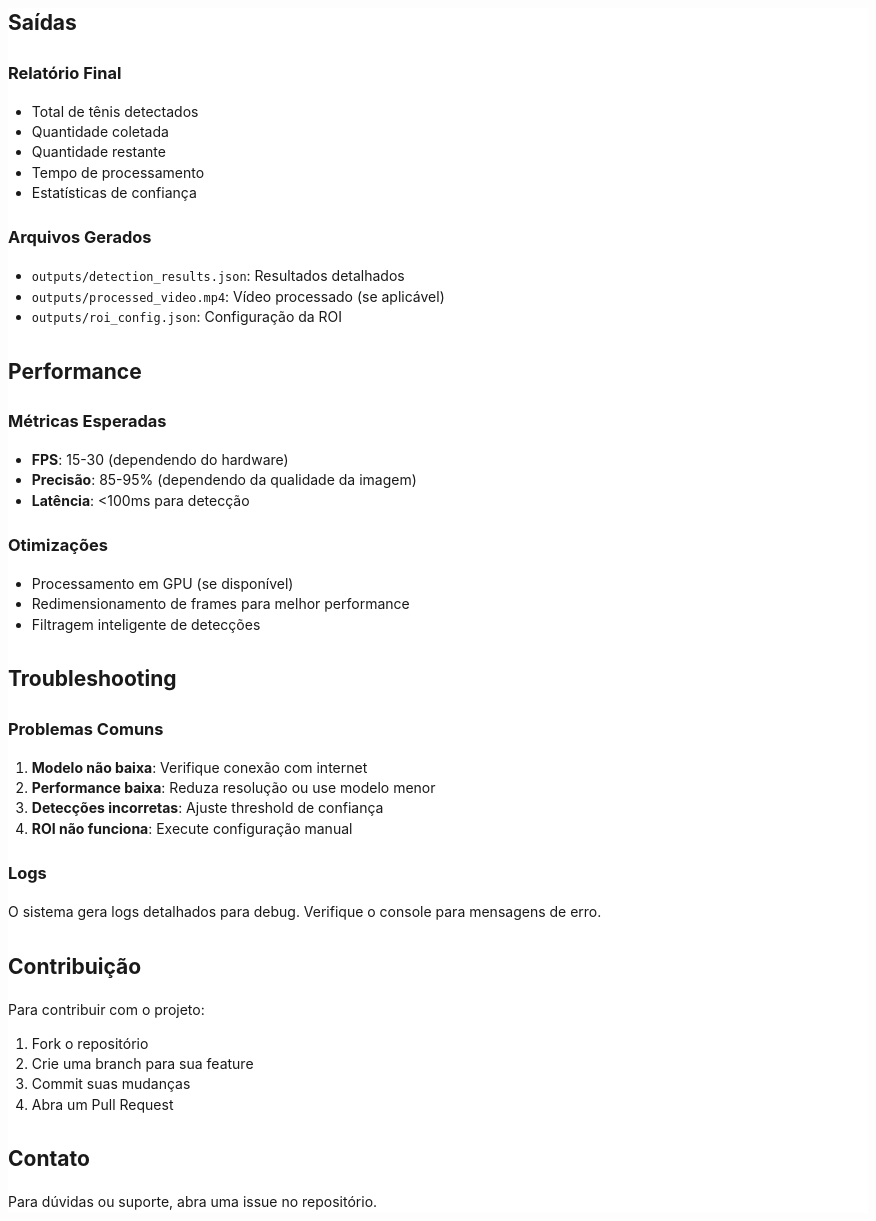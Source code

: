 ## Saídas

### Relatório Final
- Total de tênis detectados
- Quantidade coletada
- Quantidade restante
- Tempo de processamento
- Estatísticas de confiança

### Arquivos Gerados
- `outputs/detection_results.json`: Resultados detalhados
- `outputs/processed_video.mp4`: Vídeo processado (se aplicável)
- `outputs/roi_config.json`: Configuração da ROI

## Performance

### Métricas Esperadas
- **FPS**: 15-30 (dependendo do hardware)
- **Precisão**: 85-95% (dependendo da qualidade da imagem)
- **Latência**: <100ms para detecção

### Otimizações
- Processamento em GPU (se disponível)
- Redimensionamento de frames para melhor performance
- Filtragem inteligente de detecções

## Troubleshooting

### Problemas Comuns
1. **Modelo não baixa**: Verifique conexão com internet
2. **Performance baixa**: Reduza resolução ou use modelo menor
3. **Detecções incorretas**: Ajuste threshold de confiança
4. **ROI não funciona**: Execute configuração manual

### Logs
O sistema gera logs detalhados para debug. Verifique o console para mensagens de erro.

## Contribuição
Para contribuir com o projeto:
1. Fork o repositório
2. Crie uma branch para sua feature
3. Commit suas mudanças
4. Abra um Pull Request

## Contato
Para dúvidas ou suporte, abra uma issue no repositório.

